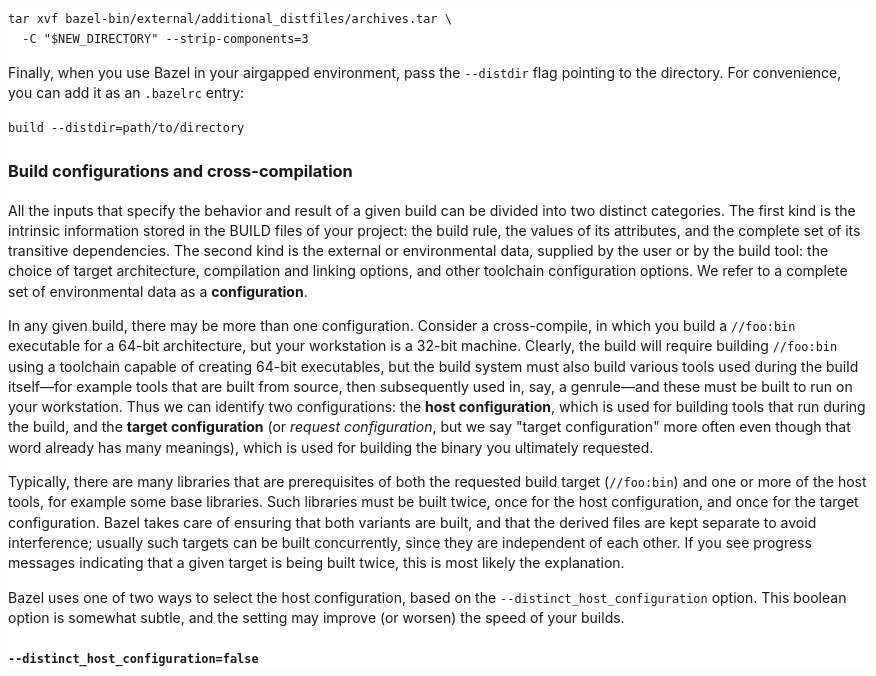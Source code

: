 
```
tar xvf bazel-bin/external/additional_distfiles/archives.tar \
  -C "$NEW_DIRECTORY" --strip-components=3
```

Finally, when you use Bazel in your airgapped environment, pass the `--distdir`
flag pointing to the directory. For convenience, you can add it as an `.bazelrc`
entry:

```
build --distdir=path/to/directory
```


<a id="configurations"></a>

### Build configurations and cross-compilation

All the inputs that specify the behavior and result of a given build can be
divided into two distinct categories. The first kind is the intrinsic
information stored in the BUILD files of your project: the build rule, the
values of its attributes, and the complete set of its transitive dependencies.
The second kind is the external or environmental data, supplied by the user or
by the build tool: the choice of target architecture, compilation and linking
options, and other toolchain configuration options. We refer to a complete set
of environmental data as a **configuration**.

In any given build, there may be more than one configuration. Consider a
cross-compile, in which you build a `//foo:bin` executable for a 64-bit
architecture, but your workstation is a 32-bit machine. Clearly, the build will
require building `//foo:bin` using a toolchain capable of creating 64-bit
executables, but the build system must also build various tools used during the
build itself—for example tools that are built from source, then subsequently
used in, say, a genrule—and these must be built to run on your workstation. Thus
we can identify two configurations: the **host configuration**, which is used
for building tools that run during the build, and the **target configuration**
(or _request configuration_, but we say "target configuration" more often even
though that word already has many meanings), which is used for building the
binary you ultimately requested.

Typically, there are many libraries that are prerequisites of both the requested
build target (`//foo:bin`) and one or more of the host tools, for example some
base libraries. Such libraries must be built twice, once for the host
configuration, and once for the target configuration. Bazel takes care of
ensuring that both variants are built, and that the derived files are kept
separate to avoid interference; usually such targets can be built concurrently,
since they are independent of each other. If you see progress messages
indicating that a given target is being built twice, this is most likely the
explanation.

Bazel uses one of two ways to select the host configuration, based on the
`--distinct_host_configuration` option. This boolean option is somewhat subtle,
and the setting may improve (or worsen) the speed of your builds.

#### `--distinct_host_configuration=false`
